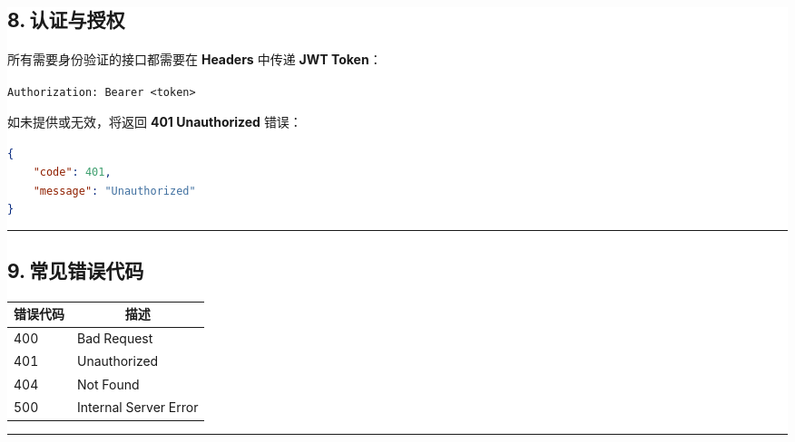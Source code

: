 ## **8. 认证与授权**

所有需要身份验证的接口都需要在 **Headers** 中传递 **JWT Token**：

```
Authorization: Bearer <token>
```

如未提供或无效，将返回 **401 Unauthorized** 错误：

```json
{
    "code": 401,
    "message": "Unauthorized"
}
```

---

## **9. 常见错误代码**

| 错误代码 | 描述                   |
|----------|------------------------|
| 400      | Bad Request            |
| 401      | Unauthorized           |
| 404      | Not Found              |
| 500      | Internal Server Error  |

---
